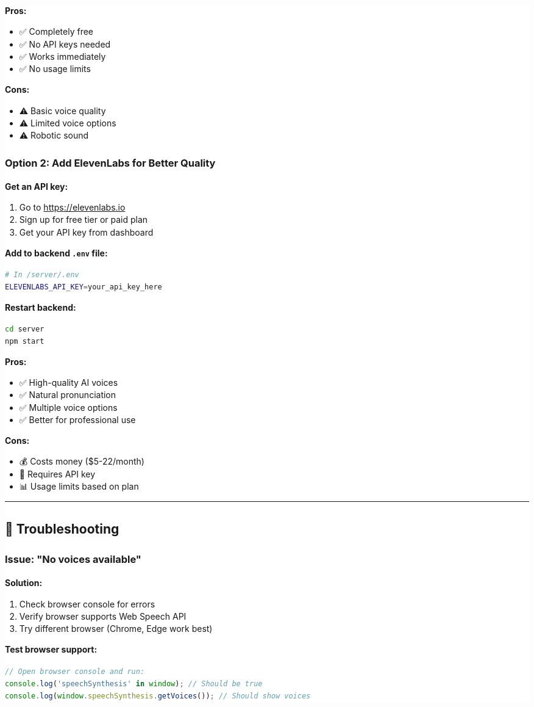 **Pros:**
- ✅ Completely free
- ✅ No API keys needed
- ✅ Works immediately
- ✅ No usage limits

**Cons:**
- ⚠️ Basic voice quality
- ⚠️ Limited voice options
- ⚠️ Robotic sound

### Option 2: Add ElevenLabs for Better Quality

**Get an API key:**
1. Go to https://elevenlabs.io
2. Sign up for free tier or paid plan
3. Get your API key from dashboard

**Add to backend `.env` file:**
```bash
# In /server/.env
ELEVENLABS_API_KEY=your_api_key_here
```

**Restart backend:**
```bash
cd server
npm start
```

**Pros:**
- ✅ High-quality AI voices
- ✅ Natural pronunciation
- ✅ Multiple voice options
- ✅ Better for professional use

**Cons:**
- 💰 Costs money ($5-22/month)
- 🔑 Requires API key
- 📊 Usage limits based on plan

---

## 🔧 Troubleshooting

### Issue: "No voices available"

**Solution:**
1. Check browser console for errors
2. Verify browser supports Web Speech API
3. Try different browser (Chrome, Edge work best)

**Test browser support:**
```javascript
// Open browser console and run:
console.log('speechSynthesis' in window); // Should be true
console.log(window.speechSynthesis.getVoices()); // Should show voices
```

